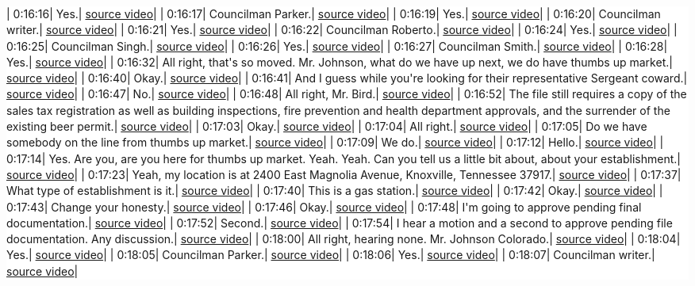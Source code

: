 | 0:16:16| Yes.| [source video](https://archive.org/details/beer-brd-r-293-200519?start=976)|
| 0:16:17| Councilman Parker.| [source video](https://archive.org/details/beer-brd-r-293-200519?start=977)|
| 0:16:19| Yes.| [source video](https://archive.org/details/beer-brd-r-293-200519?start=979)|
| 0:16:20| Councilman writer.| [source video](https://archive.org/details/beer-brd-r-293-200519?start=980)|
| 0:16:21| Yes.| [source video](https://archive.org/details/beer-brd-r-293-200519?start=981)|
| 0:16:22| Councilman Roberto.| [source video](https://archive.org/details/beer-brd-r-293-200519?start=982)|
| 0:16:24| Yes.| [source video](https://archive.org/details/beer-brd-r-293-200519?start=984)|
| 0:16:25| Councilman Singh.| [source video](https://archive.org/details/beer-brd-r-293-200519?start=985)|
| 0:16:26| Yes.| [source video](https://archive.org/details/beer-brd-r-293-200519?start=986)|
| 0:16:27| Councilman Smith.| [source video](https://archive.org/details/beer-brd-r-293-200519?start=987)|
| 0:16:28| Yes.| [source video](https://archive.org/details/beer-brd-r-293-200519?start=988)|
| 0:16:32| All right, that's so moved. Mr. Johnson, what do we have up next, we do have thumbs up market.| [source video](https://archive.org/details/beer-brd-r-293-200519?start=992)|
| 0:16:40| Okay.| [source video](https://archive.org/details/beer-brd-r-293-200519?start=1000)|
| 0:16:41| And I guess while you're looking for their representative Sergeant coward.| [source video](https://archive.org/details/beer-brd-r-293-200519?start=1001)|
| 0:16:47| No.| [source video](https://archive.org/details/beer-brd-r-293-200519?start=1007)|
| 0:16:48| All right, Mr. Bird.| [source video](https://archive.org/details/beer-brd-r-293-200519?start=1008)|
| 0:16:52| The file still requires a copy of the sales tax registration as well as building inspections, fire prevention and health department approvals, and the surrender of the existing beer permit.| [source video](https://archive.org/details/beer-brd-r-293-200519?start=1012)|
| 0:17:03| Okay.| [source video](https://archive.org/details/beer-brd-r-293-200519?start=1023)|
| 0:17:04| All right.| [source video](https://archive.org/details/beer-brd-r-293-200519?start=1024)|
| 0:17:05| Do we have somebody on the line from thumbs up market.| [source video](https://archive.org/details/beer-brd-r-293-200519?start=1025)|
| 0:17:09| We do.| [source video](https://archive.org/details/beer-brd-r-293-200519?start=1029)|
| 0:17:12| Hello.| [source video](https://archive.org/details/beer-brd-r-293-200519?start=1032)|
| 0:17:14| Yes. Are you, are you here for thumbs up market. Yeah. Yeah. Can you tell us a little bit about, about your establishment.| [source video](https://archive.org/details/beer-brd-r-293-200519?start=1034)|
| 0:17:23| Yeah, my location is at 2400 East Magnolia Avenue, Knoxville, Tennessee 37917.| [source video](https://archive.org/details/beer-brd-r-293-200519?start=1043)|
| 0:17:37| What type of establishment is it.| [source video](https://archive.org/details/beer-brd-r-293-200519?start=1057)|
| 0:17:40| This is a gas station.| [source video](https://archive.org/details/beer-brd-r-293-200519?start=1060)|
| 0:17:42| Okay.| [source video](https://archive.org/details/beer-brd-r-293-200519?start=1062)|
| 0:17:43| Change your honesty.| [source video](https://archive.org/details/beer-brd-r-293-200519?start=1063)|
| 0:17:46| Okay.| [source video](https://archive.org/details/beer-brd-r-293-200519?start=1066)|
| 0:17:48| I'm going to approve pending final documentation.| [source video](https://archive.org/details/beer-brd-r-293-200519?start=1068)|
| 0:17:52| Second.| [source video](https://archive.org/details/beer-brd-r-293-200519?start=1072)|
| 0:17:54| I hear a motion and a second to approve pending file documentation. Any discussion.| [source video](https://archive.org/details/beer-brd-r-293-200519?start=1074)|
| 0:18:00| All right, hearing none. Mr. Johnson Colorado.| [source video](https://archive.org/details/beer-brd-r-293-200519?start=1080)|
| 0:18:04| Yes.| [source video](https://archive.org/details/beer-brd-r-293-200519?start=1084)|
| 0:18:05| Councilman Parker.| [source video](https://archive.org/details/beer-brd-r-293-200519?start=1085)|
| 0:18:06| Yes.| [source video](https://archive.org/details/beer-brd-r-293-200519?start=1086)|
| 0:18:07| Councilman writer.| [source video](https://archive.org/details/beer-brd-r-293-200519?start=1087)|